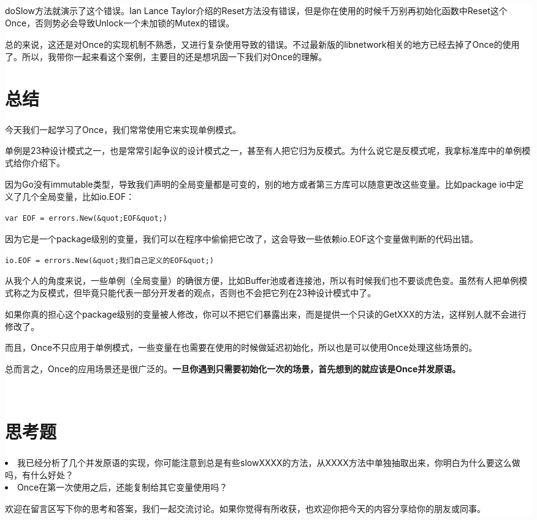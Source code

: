 doSlow方法就演示了这个错误。Ian Lance Taylor介绍的Reset方法没有错误，但是你在使用的时候千万别再初始化函数中Reset这个Once，否则势必会导致Unlock一个未加锁的Mutex的错误。

总的来说，这还是对Once的实现机制不熟悉，又进行复杂使用导致的错误。不过最新版的libnetwork相关的地方已经去掉了Once的使用了。所以，我带你一起来看这个案例，主要目的还是想巩固一下我们对Once的理解。

# 总结

今天我们一起学习了Once，我们常常使用它来实现单例模式。

单例是23种设计模式之一，也是常常引起争议的设计模式之一，甚至有人把它归为反模式。为什么说它是反模式呢，我拿标准库中的单例模式给你介绍下。

因为Go没有immutable类型，导致我们声明的全局变量都是可变的，别的地方或者第三方库可以随意更改这些变量。比如package io中定义了几个全局变量，比如io.EOF：

```
var EOF = errors.New(&quot;EOF&quot;)

```

因为它是一个package级别的变量，我们可以在程序中偷偷把它改了，这会导致一些依赖io.EOF这个变量做判断的代码出错。

```
io.EOF = errors.New(&quot;我们自己定义的EOF&quot;)

```

从我个人的角度来说，一些单例（全局变量）的确很方便，比如Buffer池或者连接池，所以有时候我们也不要谈虎色变。虽然有人把单例模式称之为反模式，但毕竟只能代表一部分开发者的观点，否则也不会把它列在23种设计模式中了。

如果你真的担心这个package级别的变量被人修改，你可以不把它们暴露出来，而是提供一个只读的GetXXX的方法，这样别人就不会进行修改了。

而且，Once不只应用于单例模式，一些变量在也需要在使用的时候做延迟初始化，所以也是可以使用Once处理这些场景的。

总而言之，Once的应用场景还是很广泛的。**一旦你遇到只需要初始化一次的场景，首先想到的就应该是Once并发原语。**

<img src="https://static001.geekbang.org/resource/image/4b/ba/4b1721a63d7bd3f3995eb18cee418fba.jpg" alt="">

# 思考题

<li>
我已经分析了几个并发原语的实现，你可能注意到总是有些slowXXXX的方法，从XXXX方法中单独抽取出来，你明白为什么要这么做吗，有什么好处？
</li>
<li>
Once在第一次使用之后，还能复制给其它变量使用吗？
</li>

欢迎在留言区写下你的思考和答案，我们一起交流讨论。如果你觉得有所收获，也欢迎你把今天的内容分享给你的朋友或同事。
